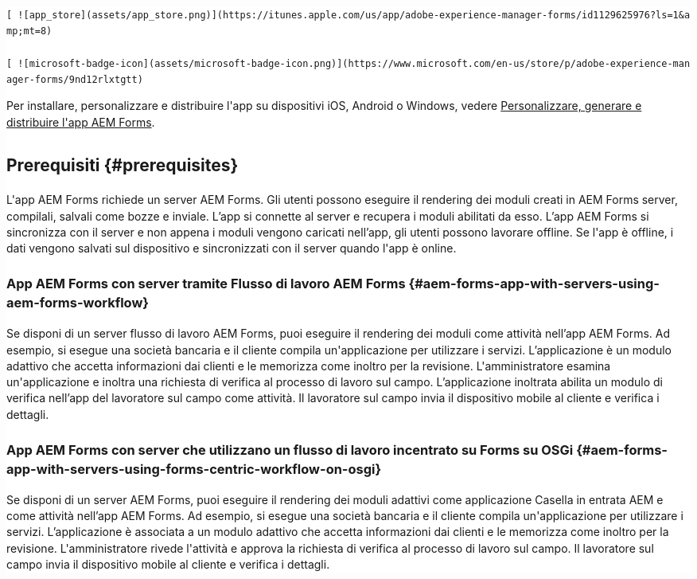     [ ![app_store](assets/app_store.png)](https://itunes.apple.com/us/app/adobe-experience-manager-forms/id1129625976?ls=1&amp;mt=8)
    
    [ ![microsoft-badge-icon](assets/microsoft-badge-icon.png)](https://www.microsoft.com/en-us/store/p/adobe-experience-manager-forms/9nd12rlxtgtt)

Per installare, personalizzare e distribuire l&#39;app su dispositivi iOS, Android o Windows, vedere [Personalizzare, generare e distribuire l&#39;app AEM Forms](#customize-build-distribute).

## Prerequisiti {#prerequisites}

L&#39;app AEM Forms richiede un server AEM Forms. Gli utenti possono eseguire il rendering dei moduli creati in AEM Forms
server, compilali, salvali come bozze e inviale. L’app si connette al server e recupera i moduli abilitati da esso. L’app AEM Forms si sincronizza con il server e non appena i moduli vengono caricati nell’app, gli utenti possono lavorare offline. Se l&#39;app è offline, i dati vengono salvati sul dispositivo e sincronizzati con il server quando l&#39;app è online.

### App AEM Forms con server tramite Flusso di lavoro AEM Forms {#aem-forms-app-with-servers-using-aem-forms-workflow}

Se disponi di un server flusso di lavoro AEM Forms, puoi eseguire il rendering dei moduli come attività nell’app AEM Forms. Ad esempio, si esegue una società bancaria e il cliente compila un&#39;applicazione per utilizzare i servizi. L’applicazione è un modulo adattivo che accetta informazioni dai clienti e le memorizza come inoltro per la revisione. L&#39;amministratore esamina un&#39;applicazione e inoltra una richiesta di verifica al processo di lavoro sul campo. L’applicazione inoltrata abilita un modulo di verifica nell’app del lavoratore sul campo come attività. Il lavoratore sul campo invia il dispositivo mobile al cliente e verifica i dettagli.

### App AEM Forms con server che utilizzano un flusso di lavoro incentrato su Forms su OSGi {#aem-forms-app-with-servers-using-forms-centric-workflow-on-osgi}

Se disponi di un server AEM Forms, puoi eseguire il rendering dei moduli adattivi come applicazione Casella in entrata AEM e come attività nell’app AEM Forms. Ad esempio, si esegue una società bancaria e il cliente compila un&#39;applicazione per utilizzare i servizi. L’applicazione è associata a un modulo adattivo che accetta informazioni dai clienti e le memorizza come inoltro per la revisione. L&#39;amministratore rivede l&#39;attività e approva la richiesta di verifica al processo di lavoro sul campo. Il lavoratore sul campo invia il dispositivo mobile al cliente e verifica i dettagli.
